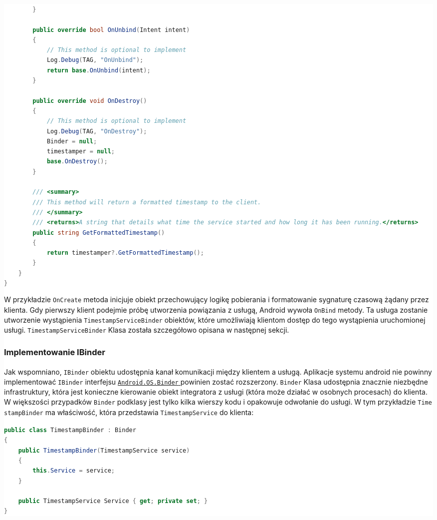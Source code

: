 ```csharp
        }

        public override bool OnUnbind(Intent intent)
        {
            // This method is optional to implement
            Log.Debug(TAG, "OnUnbind");
            return base.OnUnbind(intent);
        }

        public override void OnDestroy()
        {
            // This method is optional to implement
            Log.Debug(TAG, "OnDestroy");
            Binder = null;
            timestamper = null;
            base.OnDestroy();
        }

        /// <summary>
        /// This method will return a formatted timestamp to the client.
        /// </summary>
        /// <returns>A string that details what time the service started and how long it has been running.</returns>
        public string GetFormattedTimestamp()
        {
            return timestamper?.GetFormattedTimestamp();
        }
    }
}
```

W przykładzie `OnCreate` metoda inicjuje obiekt przechowujący logikę pobierania i formatowanie sygnaturę czasową żądany przez klienta. Gdy pierwszy klient podejmie próbę utworzenia powiązania z usługą, Android wywoła `OnBind` metody. Ta usługa zostanie utworzenie wystąpienia `TimestampServiceBinder` obiektów, które umożliwiają klientom dostęp do tego wystąpienia uruchomionej usługi. `TimestampServiceBinder` Klasa została szczegółowo opisana w następnej sekcji.

### <a name="implementing-ibinder"></a>Implementowanie IBinder

Jak wspomniano, `IBinder` obiektu udostępnia kanał komunikacji między klientem a usługą. Aplikacje systemu android nie powinny implementować `IBinder` interfejsu [ `Android.OS.Binder` ](https://developer.xamarin.com/api/type/Android.OS.Binder/) powinien zostać rozszerzony. `Binder` Klasa udostępnia znacznie niezbędne infrastruktury, która jest konieczne kierowanie obiekt integratora z usługi (która może działać w osobnych procesach) do klienta. W większości przypadków `Binder` podklasy jest tylko kilka wierszy kodu i opakowuje odwołanie do usługi. W tym przykładzie `TimestampBinder` ma właściwość, która przedstawia `TimestampService` do klienta:

```csharp
public class TimestampBinder : Binder
{
    public TimestampBinder(TimestampService service)
    {
        this.Service = service;
    }

    public TimestampService Service { get; private set; }
}
```
